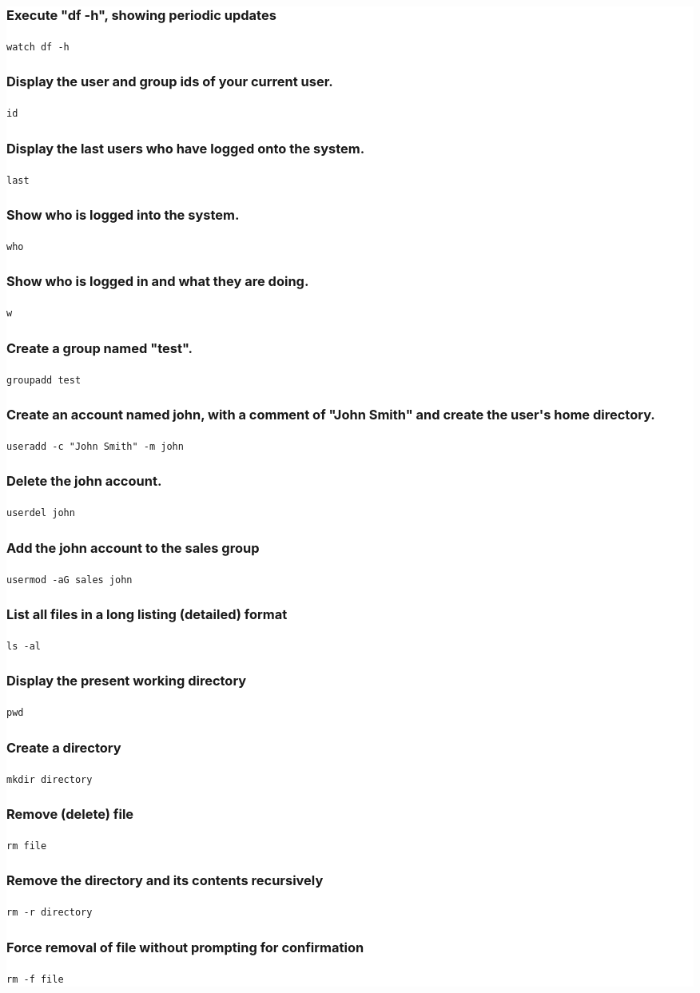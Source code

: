 ### Execute "df -h", showing periodic updates
`watch df -h`

### Display the user and group ids of your current user.
`id`

### Display the last users who have logged onto the system.
`last`

### Show who is logged into the system.
`who`

### Show who is logged in and what they are doing.
`w`

### Create a group named "test".
`groupadd test`

### Create an account named john, with a comment of "John Smith" and create the user's home directory.
`useradd -c "John Smith" -m john`

### Delete the john account.
`userdel john`

### Add the john account to the sales group
`usermod -aG sales john`

### List all files in a long listing (detailed) format
`ls -al`

### Display the present working directory
`pwd`

### Create a directory
`mkdir directory`

### Remove (delete) file
`rm file`

### Remove the directory and its contents recursively
`rm -r directory`

### Force removal of file without prompting for confirmation
`rm -f file`
